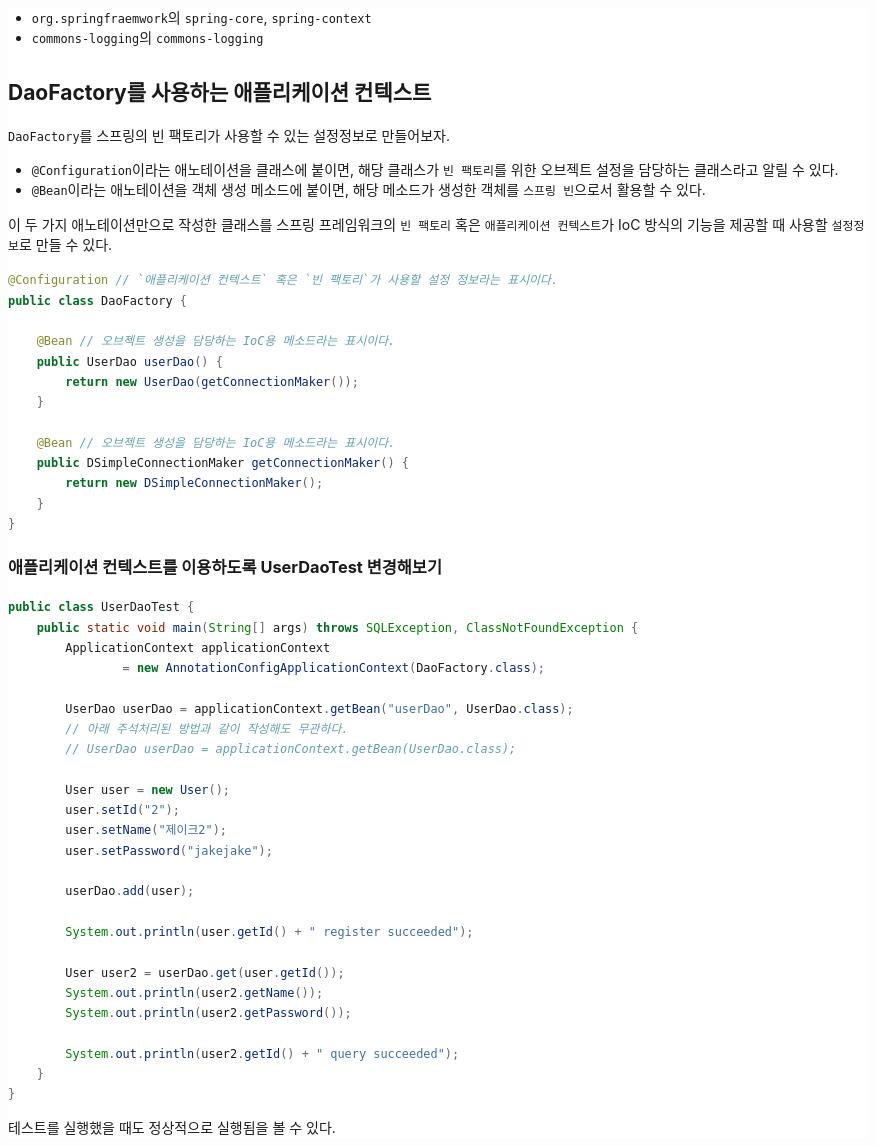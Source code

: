 - `org.springfraemwork`의 `spring-core`, `spring-context`
- `commons-logging`의 `commons-logging`

## DaoFactory를 사용하는 애플리케이션 컨텍스트

`DaoFactory`를 스프링의 빈 팩토리가 사용할 수 있는 설정정보로 만들어보자. 

- `@Configuration`이라는 애노테이션을 클래스에 붙이면, 해당 클래스가 `빈 팩토리`를 위한 오브젝트 설정을 담당하는 클래스라고 알릴 수 있다.
- `@Bean`이라는 애노테이션을 객체 생성 메소드에 붙이면, 해당 메소드가 생성한 객체를 `스프링 빈`으로서 활용할 수 있다.

이 두 가지 애노테이션만으로 작성한 클래스를 스프링 프레임워크의 `빈 팩토리` 혹은 `애플리케이션 컨텍스트`가 IoC 방식의 기능을 제공할 때 사용할 `설정정보`로 만들 수 있다.

```java
@Configuration // `애플리케이션 컨텍스트` 혹은 `빈 팩토리`가 사용할 설정 정보라는 표시이다.
public class DaoFactory {

    @Bean // 오브젝트 생성을 담당하는 IoC용 메소드라는 표시이다.
    public UserDao userDao() {
        return new UserDao(getConnectionMaker());
    }

    @Bean // 오브젝트 생성을 담당하는 IoC용 메소드라는 표시이다.
    public DSimpleConnectionMaker getConnectionMaker() {
        return new DSimpleConnectionMaker();
    }
}
```

### 애플리케이션 컨텍스트를 이용하도록 UserDaoTest 변경해보기

```java
public class UserDaoTest {
    public static void main(String[] args) throws SQLException, ClassNotFoundException {
        ApplicationContext applicationContext
                = new AnnotationConfigApplicationContext(DaoFactory.class);

        UserDao userDao = applicationContext.getBean("userDao", UserDao.class);
        // 아래 주석처리된 방법과 같이 작성해도 무관하다.
        // UserDao userDao = applicationContext.getBean(UserDao.class); 

        User user = new User();
        user.setId("2");
        user.setName("제이크2");
        user.setPassword("jakejake");

        userDao.add(user);

        System.out.println(user.getId() + " register succeeded");

        User user2 = userDao.get(user.getId());
        System.out.println(user2.getName());
        System.out.println(user2.getPassword());

        System.out.println(user2.getId() + " query succeeded");
    }
}
```
테스트를 실행했을 때도 정상적으로 실행됨을 볼 수 있다.
